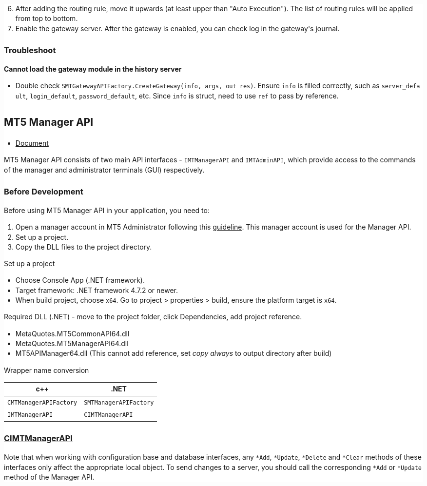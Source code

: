 6. After adding the routing rule, move it upwards (at least upper than "Auto Execution"). The list of routing rules will be applied from top to bottom.
7. Enable the gateway server. After the gateway is enabled, you can check log in the gateway's journal.

### Troubleshoot

**Cannot load the gateway module in the history server**

- Double check `SMTGatewayAPIFactory.CreateGateway(info, args, out res)`. Ensure `info` is filled correctly, such as `server_default`, `login_default`, `password_default`, etc. Since `info` is struct, need to use `ref` to pass by reference.

## MT5 Manager API

- [Document](https://support.metaquotes.net/en/docs/mt5/api/managerapi)

MT5 Manager API consists of two main API interfaces - `IMTManagerAPI` and `IMTAdminAPI`, which provide access to the commands of the manager and administrator terminals (GUI) respectively.

### Before Development

Before using MT5 Manager API in your application, you need to:

1. Open a manager account in MT5 Administrator following this [guideline](https://support.metaquotes.net/en/docs/mt5/api/managerapi_preparing). This manager account is used for the Manager API.
2. Set up a project.
3. Copy the DLL files to the project directory.

Set up a project

- Choose Console App (.NET framework).
- Target framework: .NET framework 4.7.2 or newer.
- When build project, choose `x64`. Go to project > properties > build, ensure the platform target is `x64`.

Required DLL (.NET) - move to the project folder, click Dependencies, add project reference.
- MetaQuotes.MT5CommonAPI64.dll
- MetaQuotes.MT5ManagerAPI64.dll
- MT5APIManager64.dll (This cannot add reference, set *copy always* to output directory after build)

Wrapper name conversion

c++ | .NET
--- | ----
`CMTManagerAPIFactory` | `SMTManagerAPIFactory`
`IMTManagerAPI`        | `CIMTManagerAPI`

### [CIMTManagerAPI](https://support.metaquotes.net/en/docs/mt5/api/imtmanagerapi)

Note that when working with configuration base and database interfaces, any `*Add`, `*Update`, `*Delete` and `*Clear` methods of these interfaces only affect the appropriate local object. To send changes to a server, you should call the corresponding `*Add` or `*Update` method of the Manager API.
